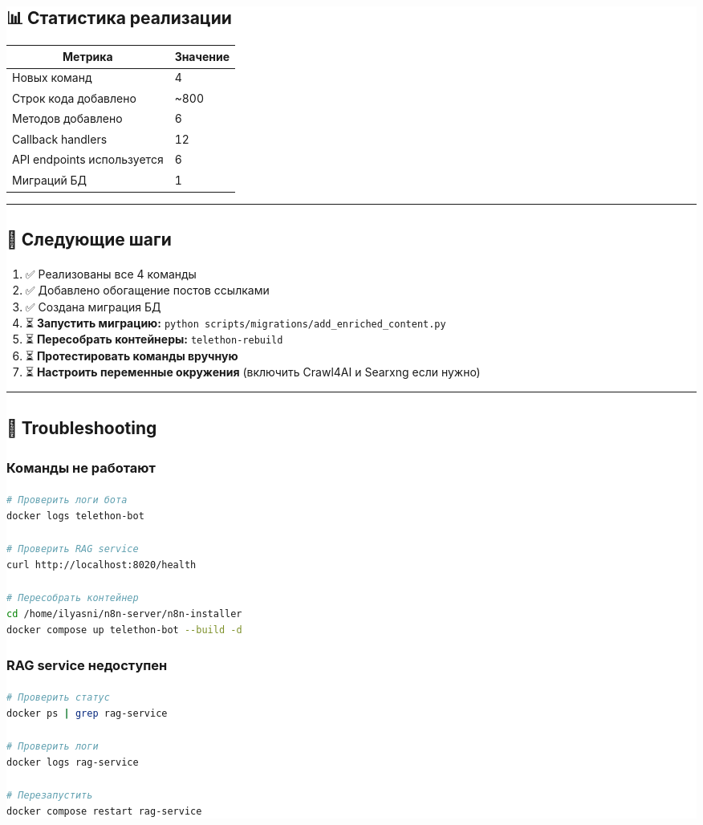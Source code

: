 
## 📊 Статистика реализации

| Метрика | Значение |
|---------|----------|
| Новых команд | 4 |
| Строк кода добавлено | ~800 |
| Методов добавлено | 6 |
| Callback handlers | 12 |
| API endpoints используется | 6 |
| Миграций БД | 1 |

---

## 🚀 Следующие шаги

1. ✅ Реализованы все 4 команды
2. ✅ Добавлено обогащение постов ссылками
3. ✅ Создана миграция БД
4. ⏳ **Запустить миграцию:** `python scripts/migrations/add_enriched_content.py`
5. ⏳ **Пересобрать контейнеры:** `telethon-rebuild`
6. ⏳ **Протестировать команды вручную**
7. ⏳ **Настроить переменные окружения** (включить Crawl4AI и Searxng если нужно)

---

## 🐛 Troubleshooting

### Команды не работают

```bash
# Проверить логи бота
docker logs telethon-bot

# Проверить RAG service
curl http://localhost:8020/health

# Пересобрать контейнер
cd /home/ilyasni/n8n-server/n8n-installer
docker compose up telethon-bot --build -d
```

### RAG service недоступен

```bash
# Проверить статус
docker ps | grep rag-service

# Проверить логи
docker logs rag-service

# Перезапустить
docker compose restart rag-service
```
